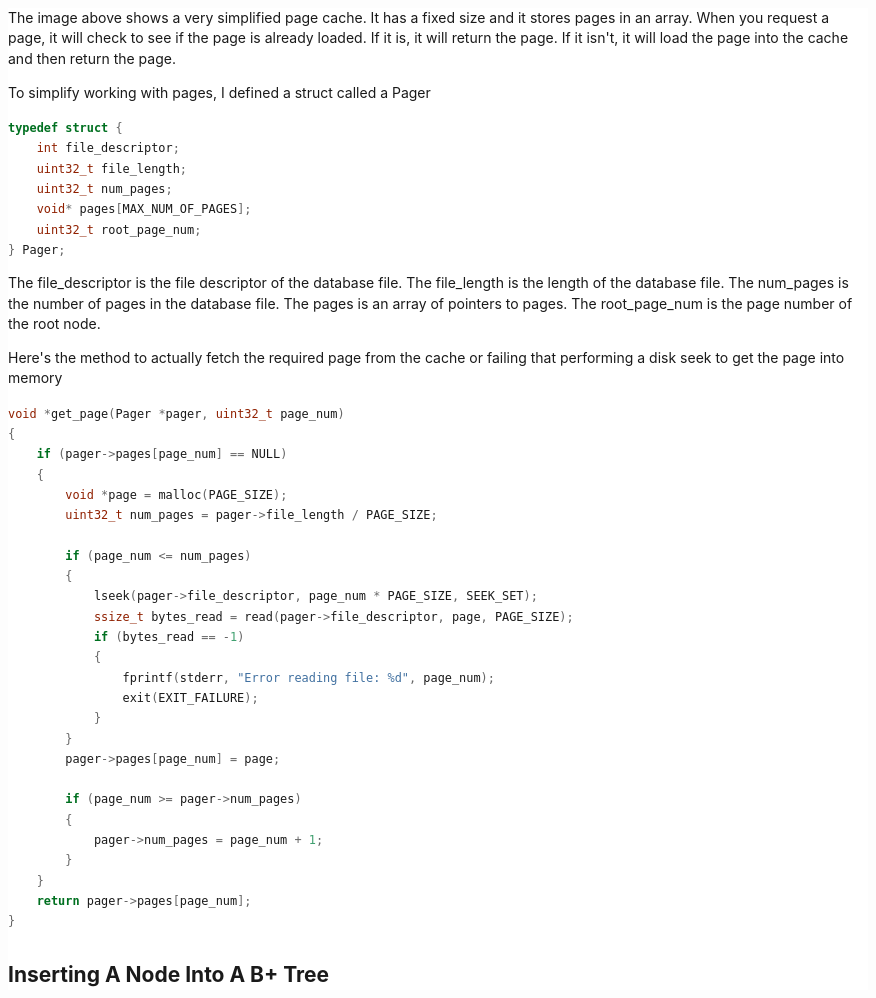 The image above shows a very simplified page cache. It has a fixed size and it stores pages in an array. When you request a page, it will check to see if the page is already loaded. If it is, it will return the page. If it isn't, it will load the page into the cache and then return the page.

To simplify working with pages, I defined a struct called a Pager

```c
typedef struct {
    int file_descriptor;
    uint32_t file_length;
    uint32_t num_pages;
    void* pages[MAX_NUM_OF_PAGES];
    uint32_t root_page_num;
} Pager;
```

The file_descriptor is the file descriptor of the database file. The file_length is the length of the database file. The num_pages is the number of pages in the database file. The pages is an array of pointers to pages. The root_page_num is the page number of the root node.

Here's the method to actually fetch the required page from the cache or failing that performing a disk seek to get the page into memory

```c
void *get_page(Pager *pager, uint32_t page_num)
{
    if (pager->pages[page_num] == NULL)
    {
        void *page = malloc(PAGE_SIZE);
        uint32_t num_pages = pager->file_length / PAGE_SIZE;

        if (page_num <= num_pages)
        {
            lseek(pager->file_descriptor, page_num * PAGE_SIZE, SEEK_SET);
            ssize_t bytes_read = read(pager->file_descriptor, page, PAGE_SIZE);
            if (bytes_read == -1)
            {
                fprintf(stderr, "Error reading file: %d", page_num);
                exit(EXIT_FAILURE);
            }
        }
        pager->pages[page_num] = page;

        if (page_num >= pager->num_pages)
        {
            pager->num_pages = page_num + 1;
        }
    }
    return pager->pages[page_num];
}
```

##  Inserting A Node Into A B+ Tree

